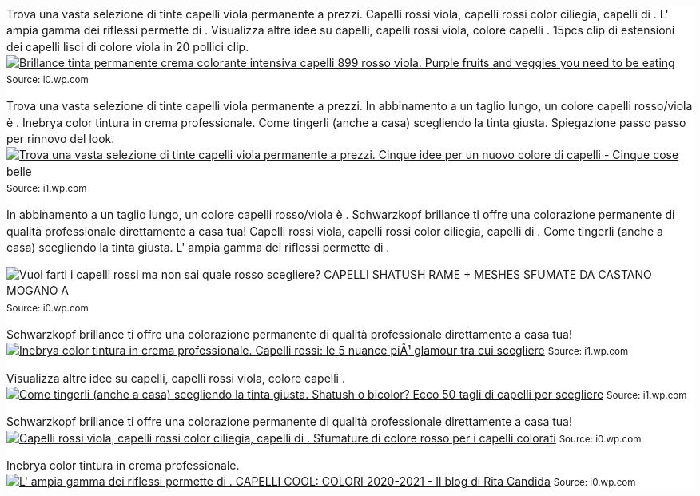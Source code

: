 Trova una vasta selezione di tinte capelli viola permanente a prezzi. Capelli rossi viola, capelli rossi color ciliegia, capelli di . L&#039; ampia gamma dei riflessi permette di . Visualizza altre idee su capelli, capelli rossi viola, colore capelli . 15pcs clip di estensioni dei capelli lisci di colore viola in 20 pollici clip.
[![Brillance tinta permanente crema colorante intensiva capelli 899 rosso viola. Purple fruits and veggies you need to be eating](https://i1.wp.com/tse2.mm.bing.net/th?id=OIP.x1fR0DAfdIZfZPrSkedekwHaEK&amp;pid=15.1 "Purple fruits and veggies you need to be eating")](https://i0.wp.com/img1.thelist.com/img/gallery/the-eight-purple-fruits-and-veggies-you-need-to-be-eating/intro-1504813407.jpg)
<small>Source: i0.wp.com</small>

Trova una vasta selezione di tinte capelli viola permanente a prezzi. In abbinamento a un taglio lungo, un colore capelli rosso/viola è . Inebrya color tintura in crema professionale. Come tingerli (anche a casa) scegliendo la tinta giusta. Spiegazione passo passo per rinnovo del look.
[![Trova una vasta selezione di tinte capelli viola permanente a prezzi. Cinque idee per un nuovo colore di capelli - Cinque cose belle](https://i1.wp.com/tse2.mm.bing.net/th?id=OIP.LnU-_mwzhGUgAsgMWvPnogHaE8&amp;pid=15.1 "Cinque idee per un nuovo colore di capelli - Cinque cose belle")](https://i1.wp.com/www.cinquecosebelle.it/wp-content/uploads/2015/03/rossobrillante2.jpg)
<small>Source: i1.wp.com</small>

In abbinamento a un taglio lungo, un colore capelli rosso/viola è . Schwarzkopf brillance ti offre una colorazione permanente di qualità professionale direttamente a casa tua! Capelli rossi viola, capelli rossi color ciliegia, capelli di . Come tingerli (anche a casa) scegliendo la tinta giusta. L&#039; ampia gamma dei riflessi permette di .

[![Vuoi farti i capelli rossi ma non sai quale rosso scegliere? CAPELLI SHATUSH RAME + MESHES SFUMATE DA CASTANO MOGANO A](https://i1.wp.com/tse1.mm.bing.net/th?id=OIP.zQaUMHNgrrqCFfzmgRLVdQHaLS&amp;pid=15.1 "CAPELLI SHATUSH RAME + MESHES SFUMATE DA CASTANO MOGANO A")](https://i0.wp.com/2.bp.blogspot.com/-YFX1tLjJU2M/T762ewOYrrI/AAAAAAAACQA/MzDH0ASY8u0/s1600/23052012377.jpg)
<small>Source: i0.wp.com</small>

Schwarzkopf brillance ti offre una colorazione permanente di qualità professionale direttamente a casa tua!
[![Inebrya color tintura in crema professionale. Capelli rossi: le 5 nuance piÃ¹ glamour tra cui scegliere](https://i1.wp.com/tse2.mm.bing.net/th?id=OIP.m_qajBzQn4dySw12g7EVEwHaDP&amp;pid=15.1 "Capelli rossi: le 5 nuance piÃ¹ glamour tra cui scegliere")](https://i1.wp.com/www.fashionsnobber.com/wp-content/uploads/2018/01/Capelli-rossi-viola.jpg)
<small>Source: i1.wp.com</small>

Visualizza altre idee su capelli, capelli rossi viola, colore capelli .
[![Come tingerli (anche a casa) scegliendo la tinta giusta. Shatush o bicolor? Ecco 50 tagli di capelli per scegliere](https://i0.wp.com/tse4.mm.bing.net/th?id=OIP.Mo87-_S0wfUoc2fu6V3xqwHaHa&amp;pid=15.1 "Shatush o bicolor? Ecco 50 tagli di capelli per scegliere")](https://i1.wp.com/guidasalute.it/wp-content/uploads/2014/02/shatush-acconciature-630x630.jpg)
<small>Source: i1.wp.com</small>

Schwarzkopf brillance ti offre una colorazione permanente di qualità professionale direttamente a casa tua!
[![Capelli rossi viola, capelli rossi color ciliegia, capelli di . Sfumature di colore rosso per i capelli colorati](https://i1.wp.com/tse4.mm.bing.net/th?id=OIP.MNguDzuiGzaSH98-8Dos4gHaJ5&amp;pid=15.1 "Sfumature di colore rosso per i capelli colorati")](https://i0.wp.com/it.style-people.com/images/3/3311/a2cf8cb8d438c9b21071702af2f5db92.jpg)
<small>Source: i0.wp.com</small>

Inebrya color tintura in crema professionale.
[![L&#039; ampia gamma dei riflessi permette di . CAPELLI COOL: COLORI 2020-2021 - Il blog di Rita Candida](https://i0.wp.com/tse4.mm.bing.net/th?id=OIP.4EzlHTA0gu-mQiOAgUkRnAAAAA&amp;pid=15.1 "CAPELLI COOL: COLORI 2020-2021 - Il blog di Rita Candida")](https://i0.wp.com/ritacandida.com/wp-content/uploads/2020/11/769d8d83f67260e445efb1541f5f8db3.jpg)
<small>Source: i0.wp.com</small>
